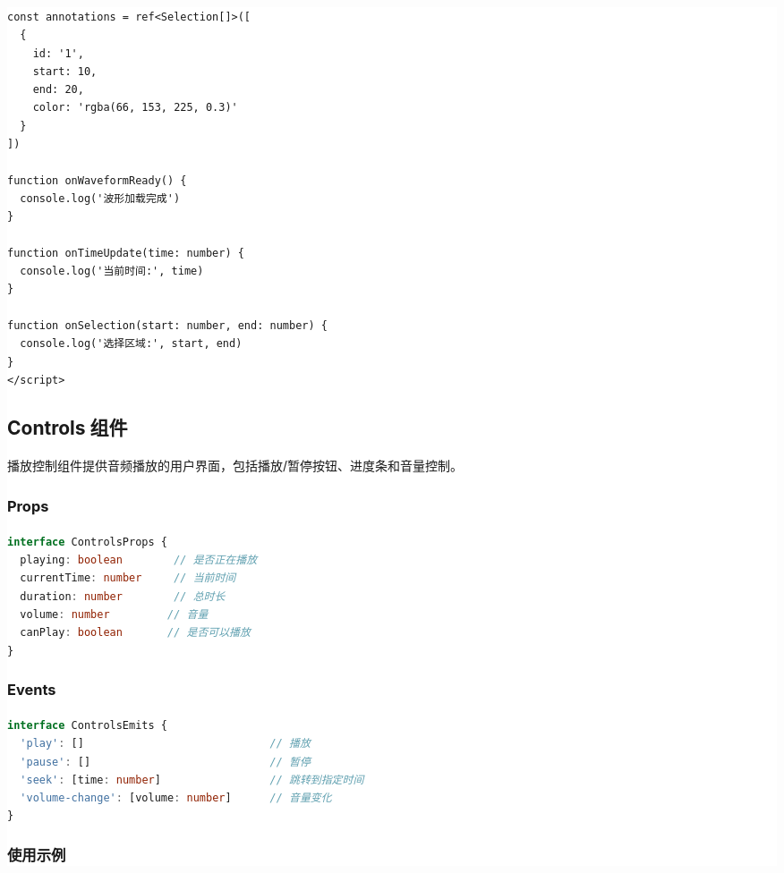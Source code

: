 ```vue
const annotations = ref<Selection[]>([
  {
    id: '1',
    start: 10,
    end: 20,
    color: 'rgba(66, 153, 225, 0.3)'
  }
])

function onWaveformReady() {
  console.log('波形加载完成')
}

function onTimeUpdate(time: number) {
  console.log('当前时间:', time)
}

function onSelection(start: number, end: number) {
  console.log('选择区域:', start, end)
}
</script>
```

## Controls 组件

播放控制组件提供音频播放的用户界面，包括播放/暂停按钮、进度条和音量控制。

### Props

```typescript
interface ControlsProps {
  playing: boolean        // 是否正在播放
  currentTime: number     // 当前时间
  duration: number        // 总时长
  volume: number         // 音量
  canPlay: boolean       // 是否可以播放
}
```

### Events

```typescript
interface ControlsEmits {
  'play': []                             // 播放
  'pause': []                            // 暂停
  'seek': [time: number]                 // 跳转到指定时间
  'volume-change': [volume: number]      // 音量变化
}
```

### 使用示例
